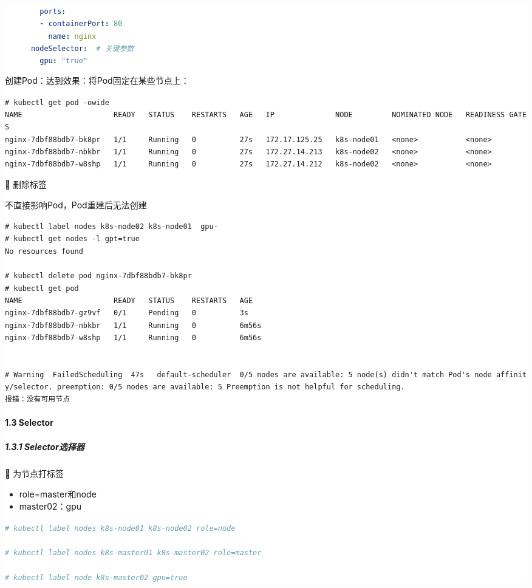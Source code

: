 ```yaml
        ports:
        - containerPort: 80
          name: nginx
      nodeSelector:  # 关键参数
        gpu: "true"
```

创建Pod：达到效果：将Pod固定在某些节点上：

```SH
# kubectl get pod -owide
NAME                     READY   STATUS    RESTARTS   AGE   IP              NODE         NOMINATED NODE   READINESS GATES
nginx-7dbf88bdb7-bk8pr   1/1     Running   0          27s   172.17.125.25   k8s-node01   <none>           <none>
nginx-7dbf88bdb7-nbkbr   1/1     Running   0          27s   172.27.14.213   k8s-node02   <none>           <none>
nginx-7dbf88bdb7-w8shp   1/1     Running   0          27s   172.27.14.212   k8s-node02   <none>           <none>
```

:deciduous_tree: 删除标签

不直接影响Pod，Pod重建后无法创建

```SH
# kubectl label nodes k8s-node02 k8s-node01  gpu-
# kubectl get nodes -l gpt=true
No resources found

# kubectl delete pod nginx-7dbf88bdb7-bk8pr
# kubectl get pod
NAME                     READY   STATUS    RESTARTS   AGE
nginx-7dbf88bdb7-gz9vf   0/1     Pending   0          3s
nginx-7dbf88bdb7-nbkbr   1/1     Running   0          6m56s
nginx-7dbf88bdb7-w8shp   1/1     Running   0          6m56s


# Warning  FailedScheduling  47s   default-scheduler  0/5 nodes are available: 5 node(s) didn't match Pod's node affinity/selector. preemption: 0/5 nodes are available: 5 Preemption is not helpful for scheduling.
报错：没有可用节点
```



#### 1.3 Selector

##### 1.3.1 Selector选择器 #####

:deciduous_tree: 为节点打标签

+ role=master和node
+ master02：gpu

```sh
# kubectl label nodes k8s-node01 k8s-node02 role=node

# kubectl label nodes k8s-master01 k8s-master02 role=master

# kubectl label node k8s-master02 gpu=true
```
